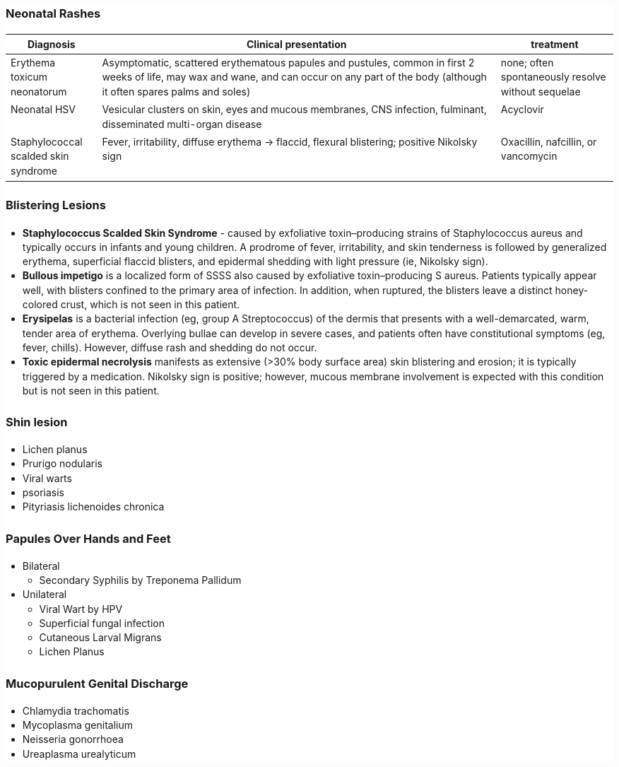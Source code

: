 ### Neonatal Rashes

Diagnosis | Clinical presentation | treatment
|----|-----|----
Erythema toxicum neonatorum | Asymptomatic, scattered erythematous papules and pustules, common in first 2 weeks of life, may wax and wane, and can occur on any part of the body (although it often spares palms and soles) | none; often spontaneously resolve without sequelae
Neonatal HSV | Vesicular clusters on skin, eyes and mucous membranes, CNS infection, fulminant, disseminated multi-organ disease | Acyclovir
Staphylococcal scalded skin syndrome | Fever, irritability, diffuse erythema &rarr; flaccid, flexural blistering; positive Nikolsky sign | Oxacillin, nafcillin, or vancomycin

### Blistering Lesions

- **Staphylococcus Scalded Skin Syndrome** - caused by exfoliative toxin–producing strains of Staphylococcus aureus and typically occurs in infants and young children.  A prodrome of fever, irritability, and skin tenderness is followed by generalized erythema, superficial flaccid blisters, and epidermal shedding with light pressure (ie, Nikolsky sign).
- **Bullous impetigo** is a localized form of SSSS also caused by exfoliative toxin–producing S aureus.  Patients typically appear well, with blisters confined to the primary area of infection.  In addition, when ruptured, the blisters leave a distinct honey-colored crust, which is not seen in this patient.
- **Erysipelas** is a bacterial infection (eg, group A Streptococcus) of the dermis that presents with a well-demarcated, warm, tender area of erythema.  Overlying bullae can develop in severe cases, and patients often have constitutional symptoms (eg, fever, chills).  However, diffuse rash and shedding do not occur.
- **Toxic epidermal necrolysis** manifests as extensive (>30% body surface area) skin blistering and erosion; it is typically triggered by a medication.  Nikolsky sign is positive; however, mucous membrane involvement is expected with this condition but is not seen in this patient.

### Shin lesion
- Lichen planus
- Prurigo nodularis
- Viral warts
- psoriasis
- Pityriasis lichenoides chronica

### Papules Over Hands and Feet
- Bilateral
  - Secondary Syphilis by Treponema Pallidum
- Unilateral
  - Viral Wart by HPV
  - Superficial fungal infection
  - Cutaneous Larval Migrans
  - Lichen Planus

### Mucopurulent Genital Discharge
- Chlamydia trachomatis
- Mycoplasma genitalium
- Neisseria gonorrhoea
- Ureaplasma urealyticum
